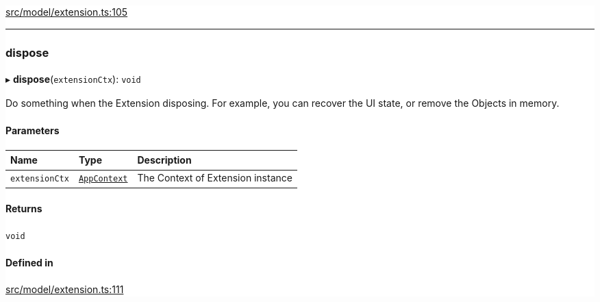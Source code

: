 [src/model/extension.ts:105](https://github.com/mtsdnz/allai-core/blob/5932278/src/model/extension.ts#L105)

___

### dispose

▸ **dispose**(`extensionCtx`): `void`

Do something when the Extension disposing.
For example, you can recover the UI state, or remove the Objects in memory.

#### Parameters

| Name | Type | Description |
| :------ | :------ | :------ |
| `extensionCtx` | [`AppContext`](../classes/model.AppContext.md) | The Context of Extension instance |

#### Returns

`void`

#### Defined in

[src/model/extension.ts:111](https://github.com/mtsdnz/allai-core/blob/5932278/src/model/extension.ts#L111)
